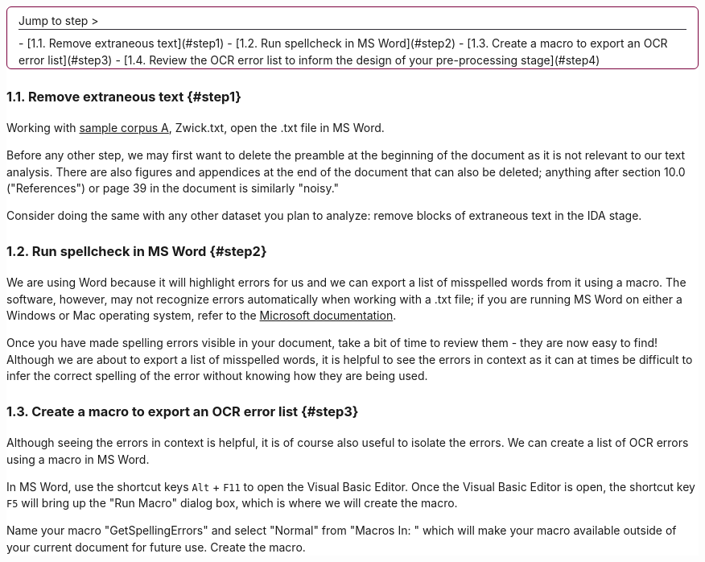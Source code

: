 <div markdown="1" style="border: 1px solid #7a003c; border-radius: 6px; margin-bottom: 1em; padding: 0.5em 1em 0; margin-top: 1em;" class="toc">
<summary style="cursor:default; display: block; border-bottom: 1px solid #302d36; margin-bottom: 0.5em">
  Jump to step >
</summary>
- [1.1. Remove extraneous text](#step1)
- [1.2. Run spellcheck in MS Word](#step2)
- [1.3. Create a macro to export an OCR error list](#step3)
- [1.4. Review the OCR error list to inform the design of your pre-processing stage](#step4)
</div>

### 1.1. Remove extraneous text {#step1}

Working with [sample corpus A](../preparation#1-get-the-data-sample-corpus-a), Zwick.txt, open the .txt file in MS Word. 

Before any other step, we may first want to delete the preamble at the beginning of the document as it is not relevant to our text analysis. There are also figures and appendices at the end of the document that can also be deleted; anything after section 10.0 ("References") or page 39 in the document is similarly "noisy."

Consider doing the same with any other dataset you plan to analyze: remove blocks of extraneous text in the IDA stage. 

### 1.2. Run spellcheck in MS Word {#step2}

We are using Word because it will highlight errors for us and we can export a list of misspelled words from it using a macro. The software, however, may not recognize errors automatically when working with a .txt file; if you are running MS Word on either a Windows or Mac operating system, refer to the [Microsoft documentation](https://support.microsoft.com/en-us/office/check-spelling-and-grammar-in-office-5cdeced7-d81d-47de-9096-efd0ee909227). 

Once you have made spelling errors visible in your document, take a bit of time to review them - they are now easy to find! Although we are about to export a list of misspelled words, it is helpful to see the errors in context as it can at times be difficult to infer the correct spelling of the error without knowing how they are being used.

### 1.3. Create a macro to export an OCR error list {#step3}

Although seeing the errors in context is helpful, it is of course also useful to isolate the errors. We can create a list of OCR errors using a macro in MS Word.

In MS Word, use the shortcut keys ```Alt``` + ```F11``` to open the Visual Basic Editor. Once the Visual Basic Editor is open, the shortcut key ```F5``` will bring up the "Run Macro" dialog box, which is where we will create the macro.

Name your macro "GetSpellingErrors" and select "Normal" from "Macros In: " which will make your macro available outside of your current document for future use. Create the macro.
